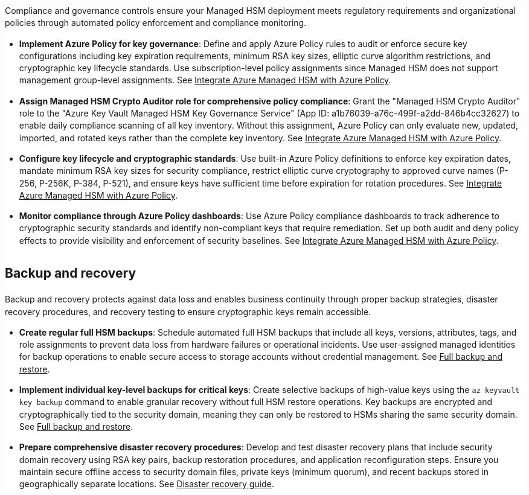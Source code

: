 Compliance and governance controls ensure your Managed HSM deployment meets regulatory requirements and organizational policies through automated policy enforcement and compliance monitoring.

- **Implement Azure Policy for key governance**: Define and apply Azure Policy rules to audit or enforce secure key configurations including key expiration requirements, minimum RSA key sizes, elliptic curve algorithm restrictions, and cryptographic key lifecycle standards. Use subscription-level policy assignments since Managed HSM does not support management group-level assignments. See [Integrate Azure Managed HSM with Azure Policy](https://learn.microsoft.com/azure/key-vault/managed-hsm/azure-policy).

- **Assign Managed HSM Crypto Auditor role for comprehensive policy compliance**: Grant the "Managed HSM Crypto Auditor" role to the "Azure Key Vault Managed HSM Key Governance Service" (App ID: a1b76039-a76c-499f-a2dd-846b4cc32627) to enable daily compliance scanning of all key inventory. Without this assignment, Azure Policy can only evaluate new, updated, imported, and rotated keys rather than the complete key inventory. See [Integrate Azure Managed HSM with Azure Policy](https://learn.microsoft.com/azure/key-vault/managed-hsm/azure-policy).

- **Configure key lifecycle and cryptographic standards**: Use built-in Azure Policy definitions to enforce key expiration dates, mandate minimum RSA key sizes for security compliance, restrict elliptic curve cryptography to approved curve names (P-256, P-256K, P-384, P-521), and ensure keys have sufficient time before expiration for rotation procedures. See [Integrate Azure Managed HSM with Azure Policy](https://learn.microsoft.com/azure/key-vault/managed-hsm/azure-policy).

- **Monitor compliance through Azure Policy dashboards**: Use Azure Policy compliance dashboards to track adherence to cryptographic security standards and identify non-compliant keys that require remediation. Set up both audit and deny policy effects to provide visibility and enforcement of security baselines. See [Integrate Azure Managed HSM with Azure Policy](https://learn.microsoft.com/azure/key-vault/managed-hsm/azure-policy).

## Backup and recovery

Backup and recovery protects against data loss and enables business continuity through proper backup strategies, disaster recovery procedures, and recovery testing to ensure cryptographic keys remain accessible.

- **Create regular full HSM backups**: Schedule automated full HSM backups that include all keys, versions, attributes, tags, and role assignments to prevent data loss from hardware failures or operational incidents. Use user-assigned managed identities for backup operations to enable secure access to storage accounts without credential management. See [Full backup and restore](https://learn.microsoft.com/azure/key-vault/managed-hsm/backup-restore).

- **Implement individual key-level backups for critical keys**: Create selective backups of high-value keys using the `az keyvault key backup` command to enable granular recovery without full HSM restore operations. Key backups are encrypted and cryptographically tied to the security domain, meaning they can only be restored to HSMs sharing the same security domain. See [Full backup and restore](https://learn.microsoft.com/azure/key-vault/managed-hsm/backup-restore).

- **Prepare comprehensive disaster recovery procedures**: Develop and test disaster recovery plans that include security domain recovery using RSA key pairs, backup restoration procedures, and application reconfiguration steps. Ensure you maintain secure offline access to security domain files, private keys (minimum quorum), and recent backups stored in geographically separate locations. See [Disaster recovery guide](https://learn.microsoft.com/azure/key-vault/managed-hsm/disaster-recovery-guide).
